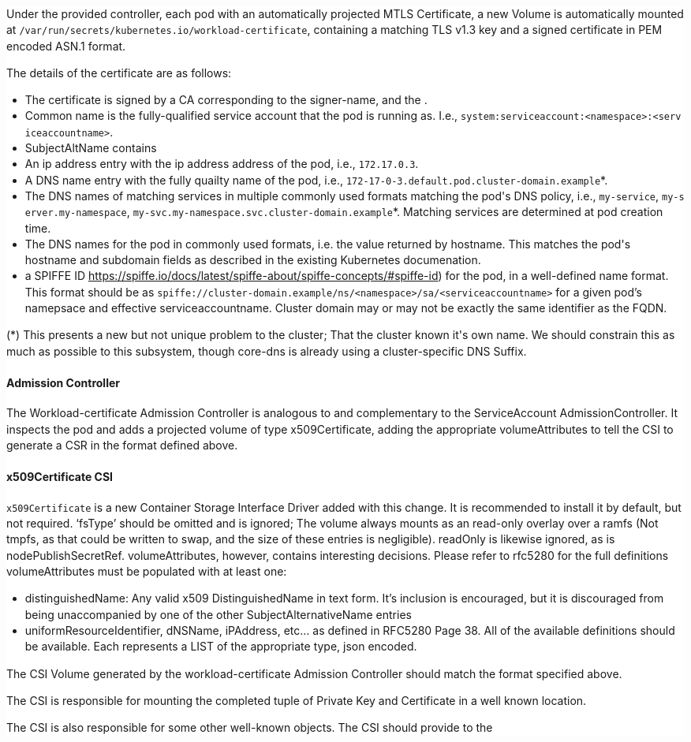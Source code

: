 Under the provided controller, each pod with an automatically projected MTLS Certificate, a new Volume is automatically mounted at `/var/run/secrets/kubernetes.io/workload-certificate`, containing a matching TLS v1.3 key and a signed certificate in PEM encoded ASN.1 format.

The details of the certificate are as follows:
  * The certificate is signed by a CA corresponding to the signer-name, and the .
  * Common name is the fully-qualified service account that the pod is running as. I.e., `system:serviceaccount:<namespace>:<serviceaccountname>`.
  * SubjectAltName contains
  * An ip address entry with the ip address address of the pod, i.e., `172.17.0.3`.
  * A DNS name entry with the fully quailty name of the pod, i.e., `172-17-0-3.default.pod.cluster-domain.example`*.
  * The DNS names of matching services in multiple commonly used formats matching the pod's DNS policy, i.e., `my-service`, `my-server.my-namespace`, `my-svc.my-namespace.svc.cluster-domain.example`*. Matching services are determined at pod creation time.
  * The DNS names for the pod in commonly used formats, i.e. the value returned by hostname. This matches the pod's hostname and subdomain fields as described in the existing Kubernetes documenation.
  * a SPIFFE ID https://spiffe.io/docs/latest/spiffe-about/spiffe-concepts/#spiffe-id) for the pod, in a well-defined name format. This format should be as `spiffe://cluster-domain.example/ns/<namespace>/sa/<serviceaccountname>` for a given pod’s namepsace and effective serviceaccountname. Cluster domain may or may not be exactly the same identifier as the FQDN.

(*) This presents a new but not unique problem to the cluster; That the cluster known it's own name. We should constrain this as much as possible to this subsystem, though core-dns is already using a cluster-specific DNS Suffix.

#### Admission Controller
The Workload-certificate Admission Controller is analogous to and complementary to the ServiceAccount AdmissionController. It inspects the pod and adds a projected volume of type x509Certificate, adding the appropriate volumeAttributes to tell the CSI to generate a CSR in the format defined above.

#### x509Certificate CSI

`x509Certificate` is a new Container Storage Interface Driver added with this change. It is recommended to install it by default, but not required. ‘fsType’ should be omitted and is ignored; The volume always mounts as an read-only overlay over a ramfs (Not tmpfs, as that could be written to swap, and the size of these entries is negligible). readOnly is likewise ignored, as is nodePublishSecretRef. volumeAttributes, however, contains interesting decisions. Please refer to rfc5280 for the full definitions
volumeAttributes must be populated with at least one:
  * distinguishedName: Any valid x509 DistinguishedName in text form. It’s inclusion is encouraged, but it is discouraged from being unaccompanied by one of the other SubjectAlternativeName entries
  * uniformResourceIdentifier, dNSName, iPAddress, etc… as defined in RFC5280 Page 38. All of the available definitions should be available. Each represents a LIST of the appropriate type, json encoded. 

The CSI Volume generated by the workload-certificate Admission Controller should match the format specified above.

The CSI is responsible for mounting the completed tuple of Private Key and Certificate in a well known location.

The CSI is also responsible for some other well-known objects. The CSI should provide to the 
